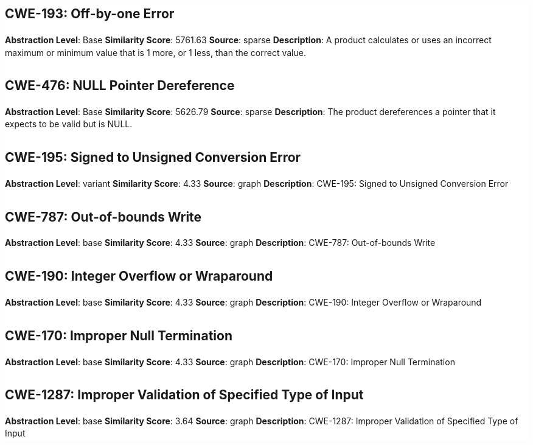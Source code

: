 ## CWE-193: Off-by-one Error
**Abstraction Level**: Base
**Similarity Score**: 5761.63
**Source**: sparse
**Description**: A product calculates or uses an incorrect maximum or minimum value that is 1 more, or 1 less, than the correct value.

## CWE-476: NULL Pointer Dereference
**Abstraction Level**: Base
**Similarity Score**: 5626.79
**Source**: sparse
**Description**: The product dereferences a pointer that it expects to be valid but is NULL.

## CWE-195: Signed to Unsigned Conversion Error
**Abstraction Level**: variant
**Similarity Score**: 4.33
**Source**: graph
**Description**: CWE-195: Signed to Unsigned Conversion Error

## CWE-787: Out-of-bounds Write
**Abstraction Level**: base
**Similarity Score**: 4.33
**Source**: graph
**Description**: CWE-787: Out-of-bounds Write

## CWE-190: Integer Overflow or Wraparound
**Abstraction Level**: base
**Similarity Score**: 4.33
**Source**: graph
**Description**: CWE-190: Integer Overflow or Wraparound

## CWE-170: Improper Null Termination
**Abstraction Level**: base
**Similarity Score**: 4.33
**Source**: graph
**Description**: CWE-170: Improper Null Termination

## CWE-1287: Improper Validation of Specified Type of Input
**Abstraction Level**: base
**Similarity Score**: 3.64
**Source**: graph
**Description**: CWE-1287: Improper Validation of Specified Type of Input

##